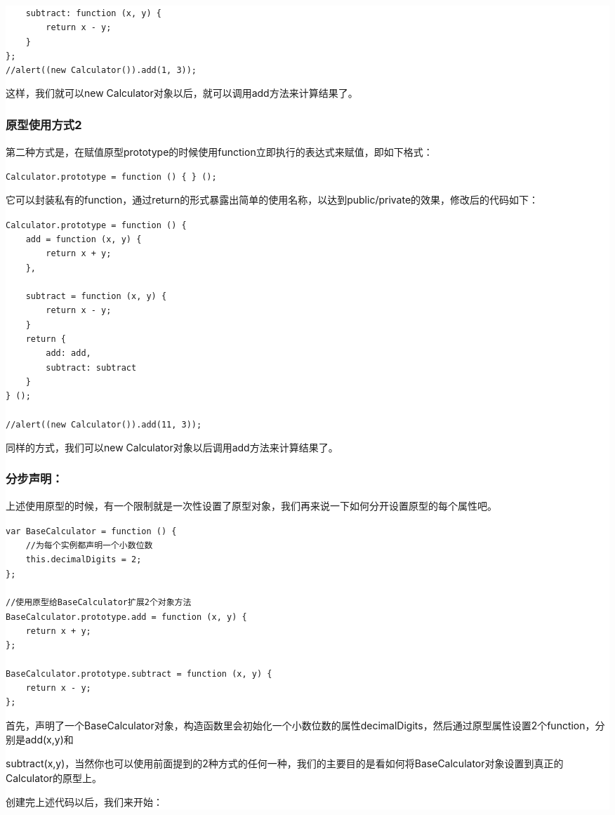 	    subtract: function (x, y) {
	        return x - y;
	    }
	};
	//alert((new Calculator()).add(1, 3));

这样，我们就可以new Calculator对象以后，就可以调用add方法来计算结果了。

### 原型使用方式2 ###

第二种方式是，在赋值原型prototype的时候使用function立即执行的表达式来赋值，即如下格式：

	Calculator.prototype = function () { } ();

它可以封装私有的function，通过return的形式暴露出简单的使用名称，以达到public/private的效果，修改后的代码如下：

	Calculator.prototype = function () {
	    add = function (x, y) {
	        return x + y;
	    },
	
	    subtract = function (x, y) {
	        return x - y;
	    }
	    return {
	        add: add,
	        subtract: subtract
	    }
	} ();
	
	//alert((new Calculator()).add(11, 3));

同样的方式，我们可以new Calculator对象以后调用add方法来计算结果了。

### 分步声明： ###

上述使用原型的时候，有一个限制就是一次性设置了原型对象，我们再来说一下如何分开设置原型的每个属性吧。

	var BaseCalculator = function () {
	    //为每个实例都声明一个小数位数
	    this.decimalDigits = 2;
	};
	        
	//使用原型给BaseCalculator扩展2个对象方法
	BaseCalculator.prototype.add = function (x, y) {
	    return x + y;
	};
	
	BaseCalculator.prototype.subtract = function (x, y) {
	    return x - y;
	};

首先，声明了一个BaseCalculator对象，构造函数里会初始化一个小数位数的属性decimalDigits，然后通过原型属性设置2个function，分别是add(x,y)和

subtract(x,y)，当然你也可以使用前面提到的2种方式的任何一种，我们的主要目的是看如何将BaseCalculator对象设置到真正的Calculator的原型上。

创建完上述代码以后，我们来开始：
